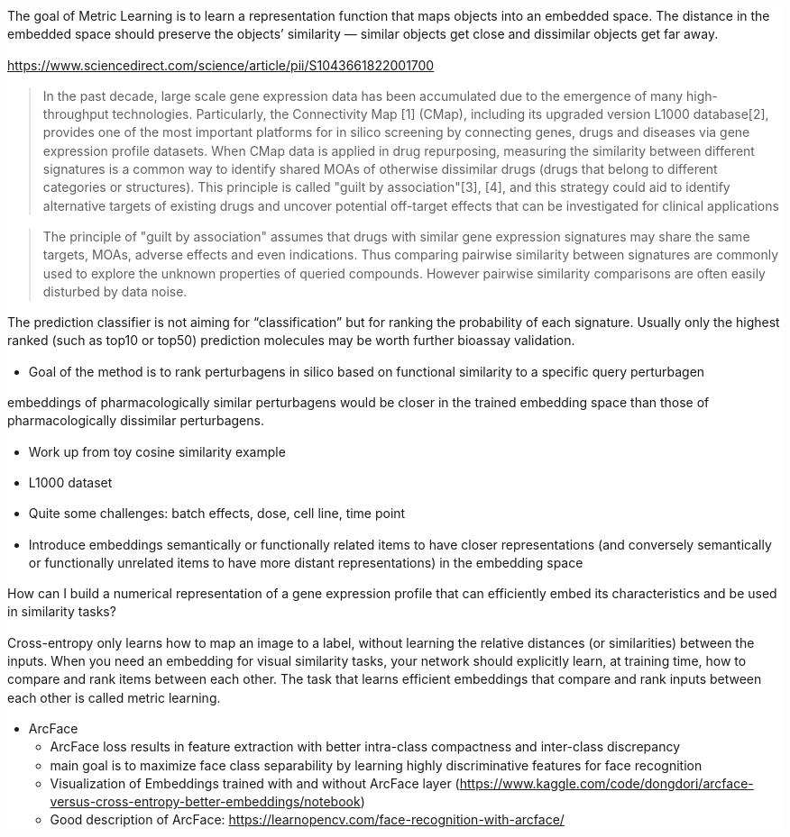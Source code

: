 The goal of Metric Learning is to learn a representation function that maps objects into an embedded space. The distance in the embedded space should preserve the objects’ similarity — similar objects get close and dissimilar objects get far away. 

https://www.sciencedirect.com/science/article/pii/S1043661822001700
> In the past decade, large scale gene expression data has been accumulated due to the emergence of many high-throughput technologies. Particularly, the Connectivity Map [1] (CMap), including its upgraded version L1000 database[2], provides one of the most important platforms for in silico screening by connecting genes, drugs and diseases via gene expression profile datasets. When CMap data is applied in drug repurposing, measuring the similarity between different signatures is a common way to identify shared MOAs of otherwise dissimilar drugs (drugs that belong to different categories or structures). This principle is called "guilt by association"[3], [4], and this strategy could aid to identify alternative targets of existing drugs and uncover potential off-target effects that can be investigated for clinical applications

> The principle of "guilt by association" assumes that drugs with similar gene expression signatures may share the same targets, MOAs, adverse effects and even indications. Thus comparing pairwise similarity between signatures are commonly used to explore the unknown properties of queried compounds. 
However pairwise similarity comparisons are often easily disturbed by data noise.

The prediction classifier is not aiming for “classification” but for ranking the probability of each signature. Usually only the highest ranked (such as top10 or top50) prediction molecules may be worth further bioassay validation.

- Goal of the method is to rank perturbagens in silico based on functional similarity to a specific query perturbagen

embeddings of pharmacologically similar perturbagens
would be closer in the trained embedding space than those of
pharmacologically dissimilar perturbagens.

- Work up from toy cosine similarity example

- L1000 dataset

- Quite some challenges: batch effects, dose, cell line, time point

- Introduce embeddings
semantically or functionally related items to have closer representations (and conversely semantically or functionally unrelated items to have more distant representations) in the embedding space

How can I build a numerical representation of a gene expression profile that can efficiently embed its characteristics and be used in similarity tasks?

Cross-entropy only learns how to map an image to a label, without learning the relative distances (or similarities) between the inputs.
When you need an embedding for visual similarity tasks, your network should explicitly learn, at training time, how to compare and rank items between each other. The task that learns efficient embeddings that compare and rank inputs between each other is called metric learning.

- ArcFace
    - ArcFace loss results in feature extraction with better intra-class compactness and inter-class discrepancy
    - main goal is to maximize face class separability by learning highly discriminative features for face recognition
    - Visualization of Embeddings trained with and without ArcFace layer (https://www.kaggle.com/code/dongdori/arcface-versus-cross-entropy-better-embeddings/notebook)
    - Good description of ArcFace: https://learnopencv.com/face-recognition-with-arcface/
